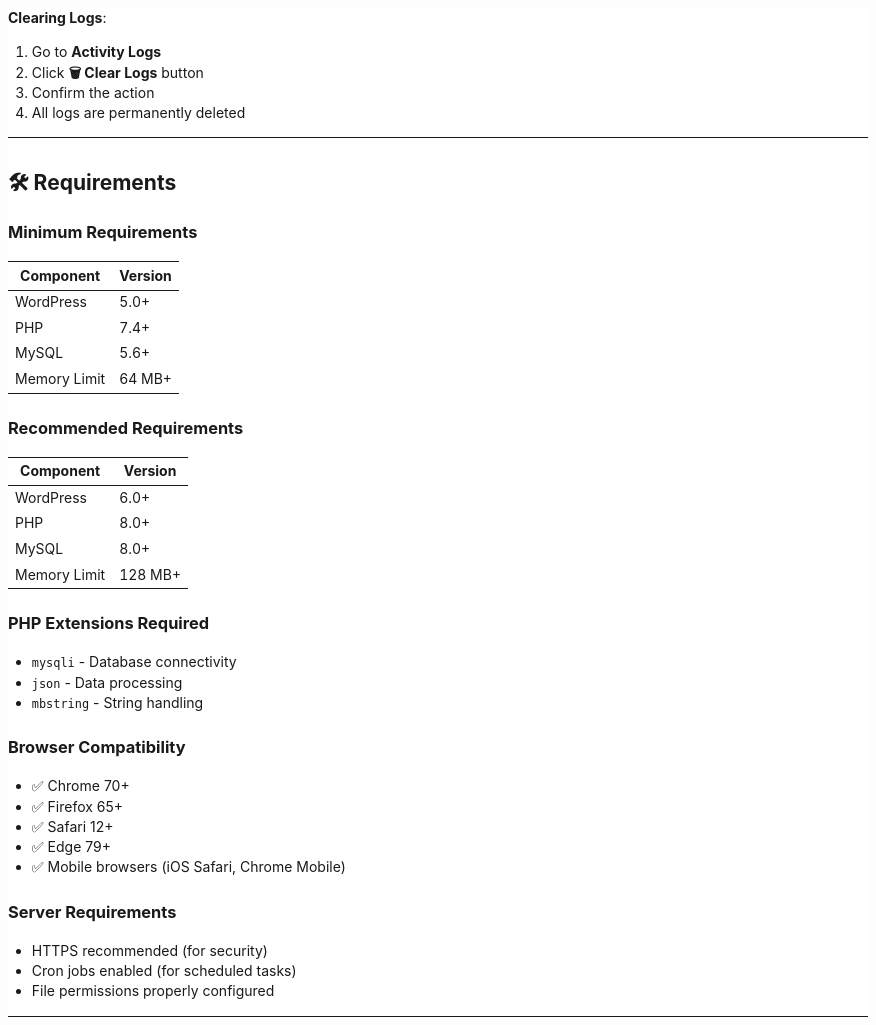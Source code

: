 **Clearing Logs**:
1. Go to **Activity Logs**
2. Click **🗑️ Clear Logs** button
3. Confirm the action
4. All logs are permanently deleted

---

## 🛠️ Requirements

### Minimum Requirements

| Component | Version |
|-----------|---------|
| WordPress | 5.0+ |
| PHP | 7.4+ |
| MySQL | 5.6+ |
| Memory Limit | 64 MB+ |

### Recommended Requirements

| Component | Version |
|-----------|---------|
| WordPress | 6.0+ |
| PHP | 8.0+ |
| MySQL | 8.0+ |
| Memory Limit | 128 MB+ |

### PHP Extensions Required
- `mysqli` - Database connectivity
- `json` - Data processing
- `mbstring` - String handling

### Browser Compatibility
- ✅ Chrome 70+
- ✅ Firefox 65+
- ✅ Safari 12+
- ✅ Edge 79+
- ✅ Mobile browsers (iOS Safari, Chrome Mobile)

### Server Requirements
- HTTPS recommended (for security)
- Cron jobs enabled (for scheduled tasks)
- File permissions properly configured

---